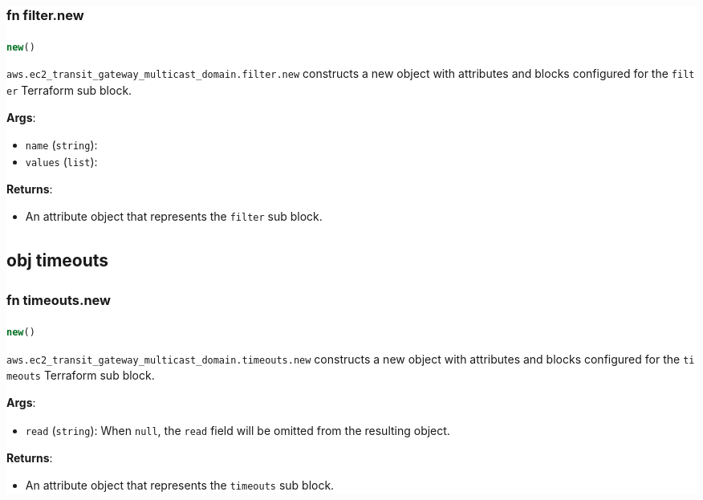 ### fn filter.new

```ts
new()
```


`aws.ec2_transit_gateway_multicast_domain.filter.new` constructs a new object with attributes and blocks configured for the `filter`
Terraform sub block.



**Args**:
  - `name` (`string`): 
  - `values` (`list`): 

**Returns**:
  - An attribute object that represents the `filter` sub block.


## obj timeouts



### fn timeouts.new

```ts
new()
```


`aws.ec2_transit_gateway_multicast_domain.timeouts.new` constructs a new object with attributes and blocks configured for the `timeouts`
Terraform sub block.



**Args**:
  - `read` (`string`):  When `null`, the `read` field will be omitted from the resulting object.

**Returns**:
  - An attribute object that represents the `timeouts` sub block.
